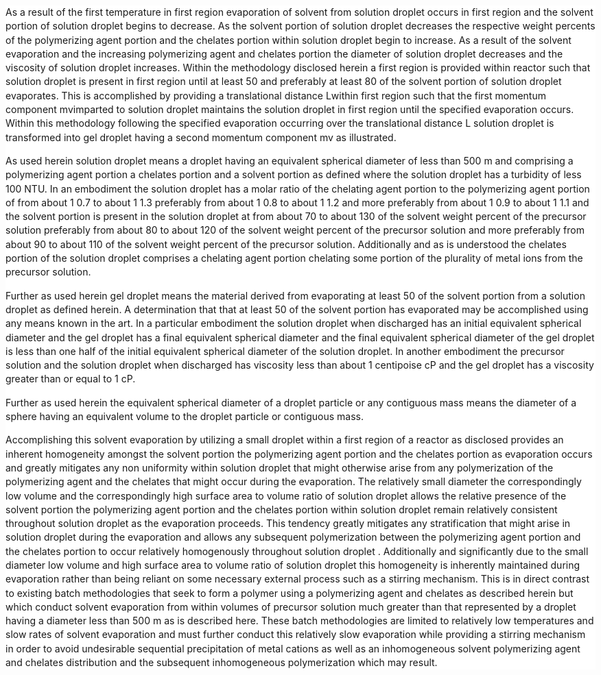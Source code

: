As a result of the first temperature in first region evaporation of solvent from solution droplet occurs in first region and the solvent portion of solution droplet begins to decrease. As the solvent portion of solution droplet decreases the respective weight percents of the polymerizing agent portion and the chelates portion within solution droplet begin to increase. As a result of the solvent evaporation and the increasing polymerizing agent and chelates portion the diameter of solution droplet decreases and the viscosity of solution droplet increases. Within the methodology disclosed herein a first region is provided within reactor such that solution droplet is present in first region until at least 50 and preferably at least 80 of the solvent portion of solution droplet evaporates. This is accomplished by providing a translational distance Lwithin first region such that the first momentum component mvimparted to solution droplet maintains the solution droplet in first region until the specified evaporation occurs. Within this methodology following the specified evaporation occurring over the translational distance L solution droplet is transformed into gel droplet having a second momentum component mv as illustrated.

As used herein solution droplet means a droplet having an equivalent spherical diameter of less than 500 m and comprising a polymerizing agent portion a chelates portion and a solvent portion as defined where the solution droplet has a turbidity of less 100 NTU. In an embodiment the solution droplet has a molar ratio of the chelating agent portion to the polymerizing agent portion of from about 1 0.7 to about 1 1.3 preferably from about 1 0.8 to about 1 1.2 and more preferably from about 1 0.9 to about 1 1.1 and the solvent portion is present in the solution droplet at from about 70 to about 130 of the solvent weight percent of the precursor solution preferably from about 80 to about 120 of the solvent weight percent of the precursor solution and more preferably from about 90 to about 110 of the solvent weight percent of the precursor solution. Additionally and as is understood the chelates portion of the solution droplet comprises a chelating agent portion chelating some portion of the plurality of metal ions from the precursor solution.

Further as used herein gel droplet means the material derived from evaporating at least 50 of the solvent portion from a solution droplet as defined herein. A determination that that at least 50 of the solvent portion has evaporated may be accomplished using any means known in the art. In a particular embodiment the solution droplet when discharged has an initial equivalent spherical diameter and the gel droplet has a final equivalent spherical diameter and the final equivalent spherical diameter of the gel droplet is less than one half of the initial equivalent spherical diameter of the solution droplet. In another embodiment the precursor solution and the solution droplet when discharged has viscosity less than about 1 centipoise cP and the gel droplet has a viscosity greater than or equal to 1 cP.

Further as used herein the equivalent spherical diameter of a droplet particle or any contiguous mass means the diameter of a sphere having an equivalent volume to the droplet particle or contiguous mass.

Accomplishing this solvent evaporation by utilizing a small droplet within a first region of a reactor as disclosed provides an inherent homogeneity amongst the solvent portion the polymerizing agent portion and the chelates portion as evaporation occurs and greatly mitigates any non uniformity within solution droplet that might otherwise arise from any polymerization of the polymerizing agent and the chelates that might occur during the evaporation. The relatively small diameter the correspondingly low volume and the correspondingly high surface area to volume ratio of solution droplet allows the relative presence of the solvent portion the polymerizing agent portion and the chelates portion within solution droplet remain relatively consistent throughout solution droplet as the evaporation proceeds. This tendency greatly mitigates any stratification that might arise in solution droplet during the evaporation and allows any subsequent polymerization between the polymerizing agent portion and the chelates portion to occur relatively homogenously throughout solution droplet . Additionally and significantly due to the small diameter low volume and high surface area to volume ratio of solution droplet this homogeneity is inherently maintained during evaporation rather than being reliant on some necessary external process such as a stirring mechanism. This is in direct contrast to existing batch methodologies that seek to form a polymer using a polymerizing agent and chelates as described herein but which conduct solvent evaporation from within volumes of precursor solution much greater than that represented by a droplet having a diameter less than 500 m as is described here. These batch methodologies are limited to relatively low temperatures and slow rates of solvent evaporation and must further conduct this relatively slow evaporation while providing a stirring mechanism in order to avoid undesirable sequential precipitation of metal cations as well as an inhomogeneous solvent polymerizing agent and chelates distribution and the subsequent inhomogeneous polymerization which may result.
